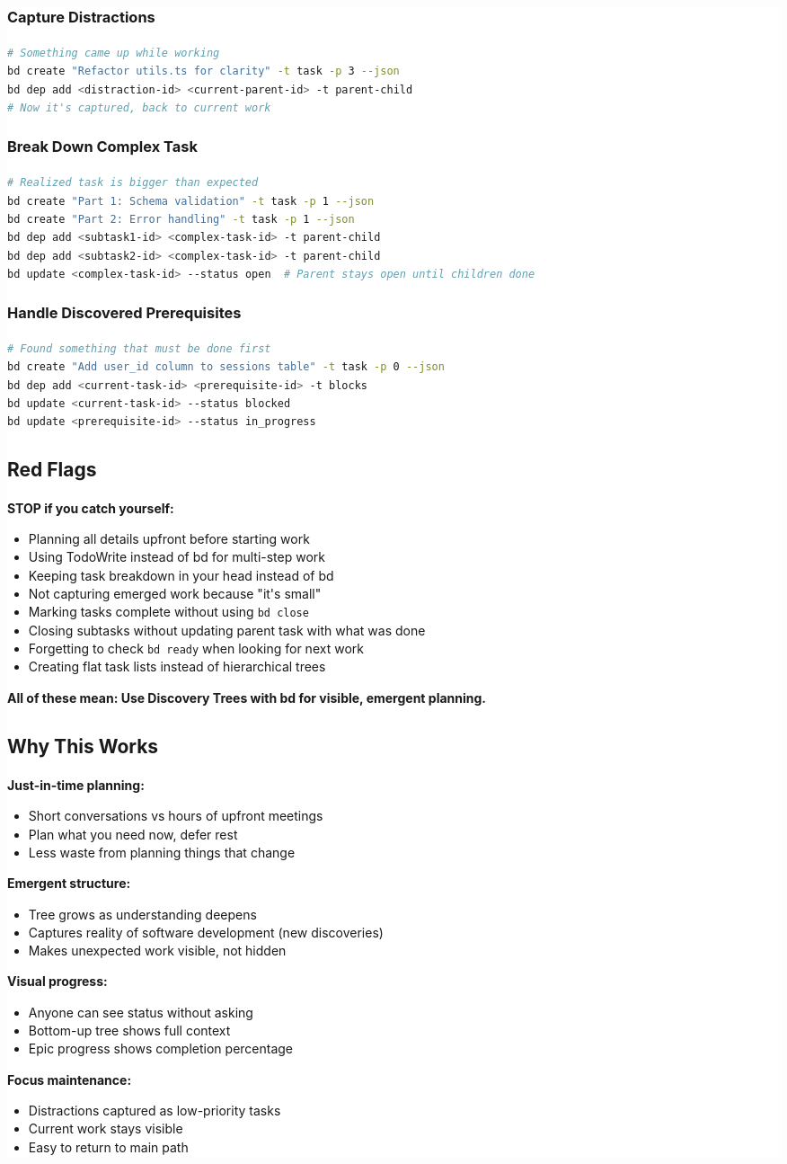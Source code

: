 ### Capture Distractions
```bash
# Something came up while working
bd create "Refactor utils.ts for clarity" -t task -p 3 --json
bd dep add <distraction-id> <current-parent-id> -t parent-child
# Now it's captured, back to current work
```

### Break Down Complex Task
```bash
# Realized task is bigger than expected
bd create "Part 1: Schema validation" -t task -p 1 --json
bd create "Part 2: Error handling" -t task -p 1 --json
bd dep add <subtask1-id> <complex-task-id> -t parent-child
bd dep add <subtask2-id> <complex-task-id> -t parent-child
bd update <complex-task-id> --status open  # Parent stays open until children done
```

### Handle Discovered Prerequisites
```bash
# Found something that must be done first
bd create "Add user_id column to sessions table" -t task -p 0 --json
bd dep add <current-task-id> <prerequisite-id> -t blocks
bd update <current-task-id> --status blocked
bd update <prerequisite-id> --status in_progress
```

## Red Flags

**STOP if you catch yourself:**
- Planning all details upfront before starting work
- Using TodoWrite instead of bd for multi-step work
- Keeping task breakdown in your head instead of bd
- Not capturing emerged work because "it's small"
- Marking tasks complete without using `bd close`
- Closing subtasks without updating parent task with what was done
- Forgetting to check `bd ready` when looking for next work
- Creating flat task lists instead of hierarchical trees

**All of these mean: Use Discovery Trees with bd for visible, emergent planning.**

## Why This Works

**Just-in-time planning:**
- Short conversations vs hours of upfront meetings
- Plan what you need now, defer rest
- Less waste from planning things that change

**Emergent structure:**
- Tree grows as understanding deepens
- Captures reality of software development (new discoveries)
- Makes unexpected work visible, not hidden

**Visual progress:**
- Anyone can see status without asking
- Bottom-up tree shows full context
- Epic progress shows completion percentage

**Focus maintenance:**
- Distractions captured as low-priority tasks
- Current work stays visible
- Easy to return to main path
